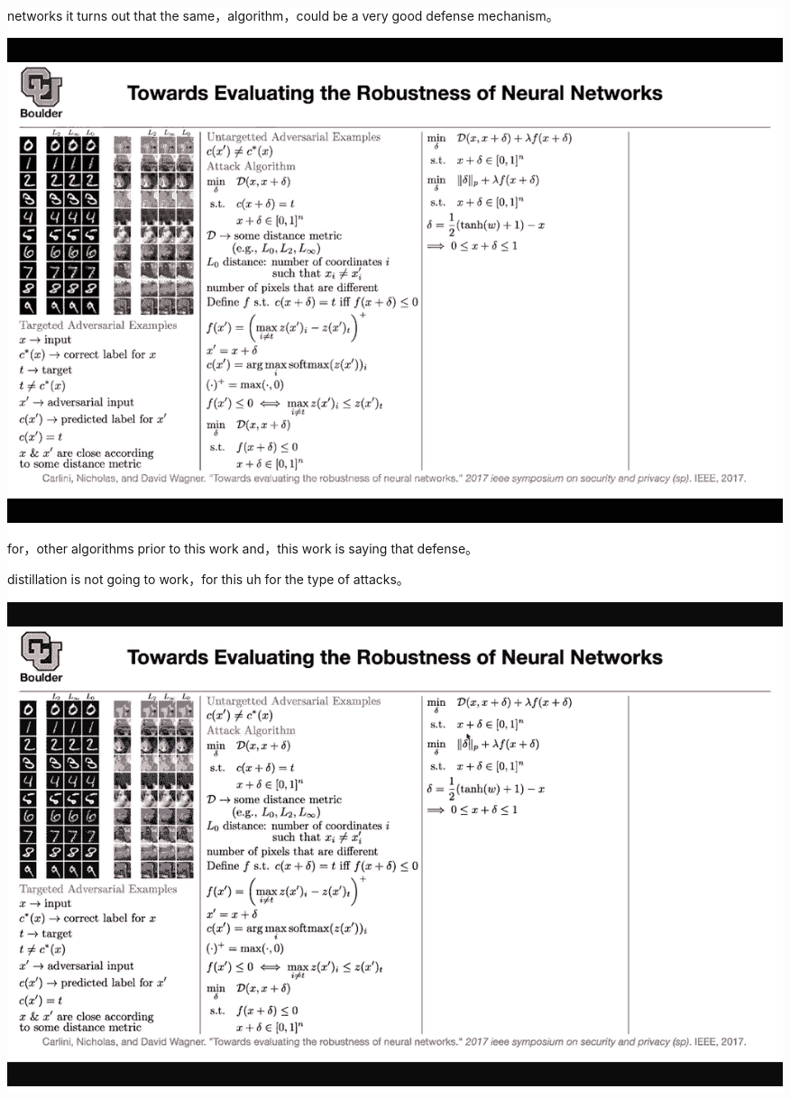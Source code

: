 networks it turns out that the same，algorithm，could be a very good defense mechanism。



![](img/d48e81018fdf513f73a7e321d035f484_307.png)

for，other algorithms prior to this work and，this work is saying that defense。

distillation is not going to work，for this uh for the type of attacks。



![](img/d48e81018fdf513f73a7e321d035f484_309.png)